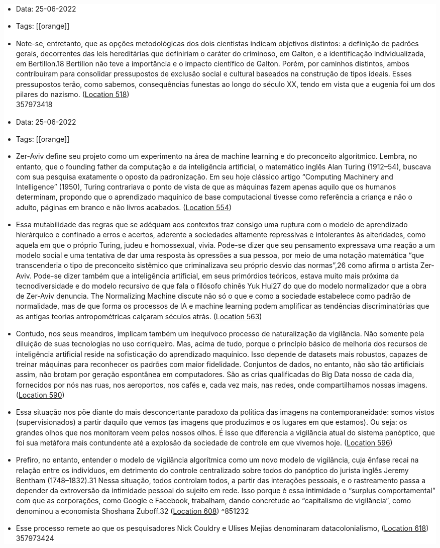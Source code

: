 - Data: 25-06-2022    
- Tags: [[orange]] 
- Note-se, entretanto, que as opções metodológicas dos dois cientistas indicam objetivos distintos: a definição de padrões gerais, decorrentes das leis hereditárias que definiriam o caráter do criminoso, em Galton, e a identificação individualizada, em Bertillon.18 Bertillon não teve a importância e o impacto científico de Galton. Porém, por caminhos distintos, ambos contribuíram para consolidar pressupostos de exclusão social e cultural baseados na construção de tipos ideais. Esses pressupostos terão, como sabemos, consequências funestas ao longo do século XX, tendo em vista que a eugenia foi um dos pilares do nazismo. ([Location 518](https://readwise.io/to_kindle?action=open&asin=B09B91PXGX&location=518))  
357973418

- Data: 25-06-2022    
- Tags: [[orange]] 
- Zer-Aviv define seu projeto como um experimento na área de machine learning e do preconceito algorítmico. Lembra, no entanto, que o founding father da computação e da inteligência artificial, o matemático inglês Alan Turing (1912–54), buscava com sua pesquisa exatamente o oposto da padronização. Em seu hoje clássico artigo “Computing Machinery and Intelligence” (1950), Turing contrariava o ponto de vista de que as máquinas fazem apenas aquilo que os humanos determinam, propondo que o aprendizado maquínico de base computacional tivesse como referência a criança e não o adulto, páginas em branco e não livros acabados. ([Location 554](https://readwise.io/to_kindle?action=open&asin=B09B91PXGX&location=554))
- Essa mutabilidade das regras que se adéquam aos contextos traz consigo uma ruptura com o modelo de aprendizado hierárquico e confinado a erros e acertos, aderente a sociedades altamente repressivas e intolerantes às alteridades, como aquela em que o próprio Turing, judeu e homossexual, vivia. Pode-se dizer que seu pensamento expressava uma reação a um modelo social e uma tentativa de dar uma resposta às opressões a sua pessoa, por meio de uma notação matemática “que transcenderia o tipo de preconceito sistêmico que criminalizava seu próprio desvio das normas”,26 como afirma o artista Zer-Aviv. Pode-se dizer também que a inteligência artificial, em seus primórdios teóricos, estava muito mais próxima da tecnodiversidade e do modelo recursivo de que fala o filósofo chinês Yuk Hui27 do que do modelo normalizador que a obra de Zer-Aviv denuncia. The Normalizing Machine discute não só o que e como a sociedade estabelece como padrão de normalidade, mas de que forma os processos de IA e machine learning podem amplificar as tendências discriminatórias que as antigas teorias antropométricas calçaram séculos atrás. ([Location 563](https://readwise.io/to_kindle?action=open&asin=B09B91PXGX&location=563))
- Contudo, nos seus meandros, implicam também um inequívoco processo de naturalização da vigilância. Não somente pela diluição de suas tecnologias no uso corriqueiro. Mas, acima de tudo, porque o princípio básico de melhoria dos recursos de inteligência artificial reside na sofisticação do aprendizado maquínico. Isso depende de datasets mais robustos, capazes de treinar máquinas para reconhecer os padrões com maior fidelidade. Conjuntos de dados, no entanto, não são tão artificiais assim, não brotam por geração espontânea em computadores. São as crias qualificadas do Big Data nosso de cada dia, fornecidos por nós nas ruas, nos aeroportos, nos cafés e, cada vez mais, nas redes, onde compartilhamos nossas imagens. ([Location 590](https://readwise.io/to_kindle?action=open&asin=B09B91PXGX&location=590))
- Essa situação nos põe diante do mais desconcertante paradoxo da política das imagens na contemporaneidade: somos vistos (supervisionados) a partir daquilo que vemos (as imagens que produzimos e os lugares em que estamos). Ou seja: os grandes olhos que nos monitoram veem pelos nossos olhos. É isso que diferencia a vigilância atual do sistema panóptico, que foi sua metáfora mais contundente até a explosão da sociedade de controle em que vivemos hoje. ([Location 596](https://readwise.io/to_kindle?action=open&asin=B09B91PXGX&location=596))
- Prefiro, no entanto, entender o modelo de vigilância algorítmica como um novo modelo de vigilância, cuja ênfase recai na relação entre os indivíduos, em detrimento do controle centralizado sobre todos do panóptico do jurista inglês Jeremy Bentham (1748–1832).31 Nessa situação, todos controlam todos, a partir das interações pessoais, e o rastreamento passa a depender da extroversão da intimidade pessoal do sujeito em rede. Isso porque é essa intimidade o “surplus comportamental” com que as corporações, como Google e Facebook, trabalham, dando concretude ao “capitalismo de vigilância”, como denominou a economista Shoshana Zuboff.32 ([Location 608](https://readwise.io/to_kindle?action=open&asin=B09B91PXGX&location=608)) ^851232
- Esse processo remete ao que os pesquisadores Nick Couldry e Ulises Mejias denominaram datacolonialismo, ([Location 618](https://readwise.io/to_kindle?action=open&asin=B09B91PXGX&location=618))  
357973424
